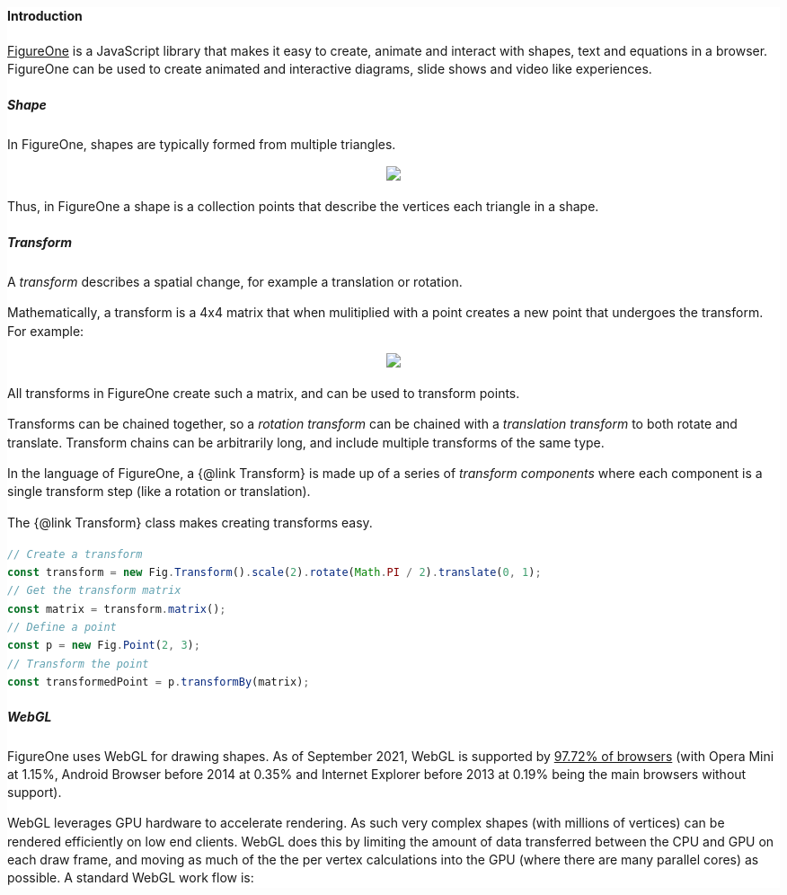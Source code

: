 #### Introduction

[FigureOne](https://github.com/airladon/FigureOne) is a JavaScript library that makes it easy to create, animate and interact with shapes, text and equations in a browser. FigureOne can be used to create animated and interactive diagrams, slide shows and video like experiences.


##### Shape

In FigureOne, shapes are typically formed from multiple triangles.

<p style="text-align: center"><img src="./tutorials/triangles.png"></p>

Thus, in FigureOne a shape is a collection points that describe the vertices each triangle in a shape.

##### Transform

A *transform* describes a spatial change, for example a translation or rotation.

Mathematically, a transform is a 4x4 matrix that when mulitiplied with a point creates a new point that undergoes the transform. For example:

<p style="text-align: center"><img src="./tutorials/transform.png"></p>

All transforms in FigureOne create such a matrix, and can be used to transform points.

Transforms can be chained together, so a *rotation transform* can be chained with a *translation transform* to both rotate and translate. Transform chains can be arbitrarily long, and include multiple transforms of the same type.

In the language of FigureOne, a {@link Transform} is made up of a series of *transform components* where each component is a single transform step (like a rotation or translation).

The {@link Transform} class makes creating transforms easy.

```js
// Create a transform
const transform = new Fig.Transform().scale(2).rotate(Math.PI / 2).translate(0, 1);
// Get the transform matrix
const matrix = transform.matrix();
// Define a point
const p = new Fig.Point(2, 3);
// Transform the point
const transformedPoint = p.transformBy(matrix);
```


##### WebGL

FigureOne uses WebGL for drawing shapes. As of September 2021, WebGL is supported by <a href="https://caniuse.com/?search=webgl">97.72% of browsers</a> (with Opera Mini at 1.15%, Android Browser before 2014 at 0.35% and Internet Explorer before 2013 at 0.19% being the main browsers without support).

WebGL leverages GPU hardware to accelerate rendering. As such very complex shapes (with millions of vertices) can be rendered efficiently on low end clients. WebGL does this by limiting the amount of data transferred between the CPU and GPU on each draw frame, and moving as much of the the per vertex calculations into the GPU (where there are many parallel cores) as possible. A standard WebGL work flow is:
